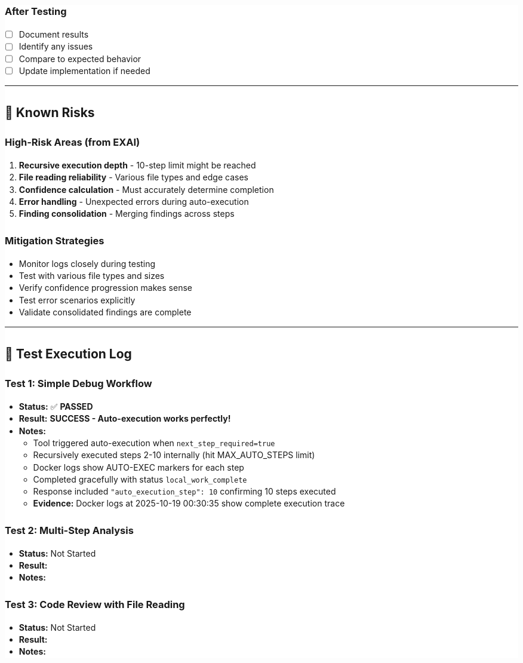 ### **After Testing**
- [ ] Document results
- [ ] Identify any issues
- [ ] Compare to expected behavior
- [ ] Update implementation if needed

---

## 🚨 **Known Risks**

### **High-Risk Areas (from EXAI)**
1. **Recursive execution depth** - 10-step limit might be reached
2. **File reading reliability** - Various file types and edge cases
3. **Confidence calculation** - Must accurately determine completion
4. **Error handling** - Unexpected errors during auto-execution
5. **Finding consolidation** - Merging findings across steps

### **Mitigation Strategies**
- Monitor logs closely during testing
- Test with various file types and sizes
- Verify confidence progression makes sense
- Test error scenarios explicitly
- Validate consolidated findings are complete

---

## 📝 **Test Execution Log**

### **Test 1: Simple Debug Workflow**
- **Status:** ✅ **PASSED**
- **Result:** **SUCCESS - Auto-execution works perfectly!**
- **Notes:**
  - Tool triggered auto-execution when `next_step_required=true`
  - Recursively executed steps 2-10 internally (hit MAX_AUTO_STEPS limit)
  - Docker logs show AUTO-EXEC markers for each step
  - Completed gracefully with status `local_work_complete`
  - Response included `"auto_execution_step": 10` confirming 10 steps executed
  - **Evidence:** Docker logs at 2025-10-19 00:30:35 show complete execution trace

### **Test 2: Multi-Step Analysis**
- **Status:** Not Started
- **Result:** 
- **Notes:** 

### **Test 3: Code Review with File Reading**
- **Status:** Not Started
- **Result:** 
- **Notes:** 
